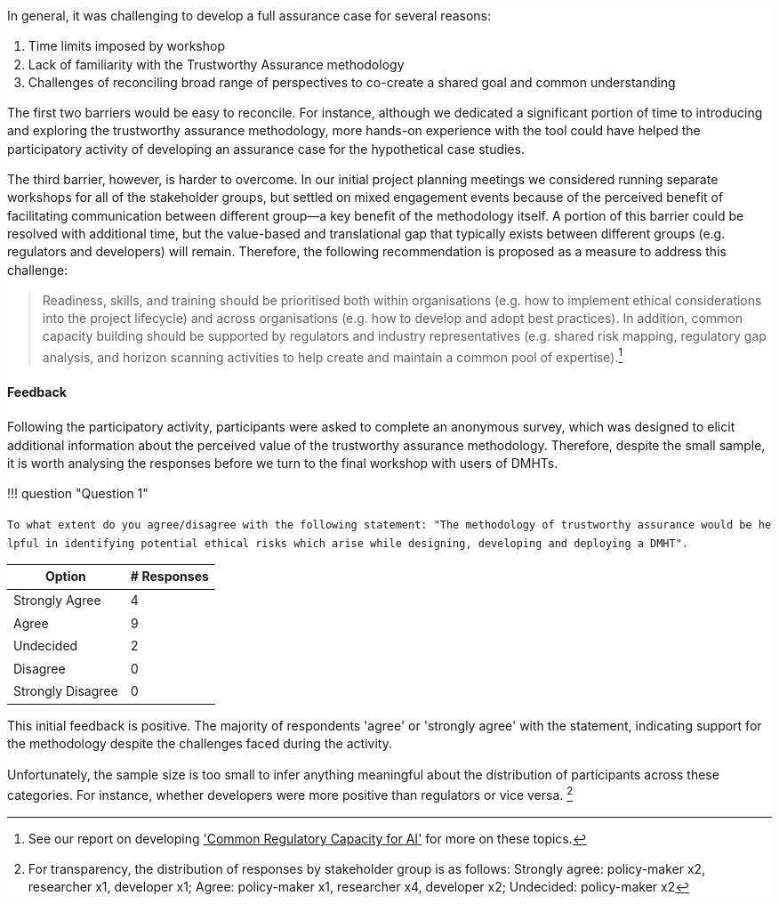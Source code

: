 In general, it was challenging to develop a full assurance case for several reasons:

1. Time limits imposed by workshop
2. Lack of familiarity with the Trustworthy Assurance methodology
3. Challenges of reconciling broad range of perspectives to co-create a shared goal and common understanding

The first two barriers would be easy to reconcile. For instance, although we dedicated a significant portion of time to introducing and exploring the trustworthy assurance methodology, more hands-on experience with the tool could have helped the participatory activity of developing an assurance case for the hypothetical case studies.

The third barrier, however, is harder to overcome. In our initial project planning meetings we considered running separate workshops for all of the stakeholder groups, but settled on mixed engagement events because of the perceived benefit of facilitating communication between different group—a key benefit of the methodology itself. A portion of this barrier could be resolved with additional time, but the value-based and translational gap that typically exists between different groups (e.g. regulators and developers) will remain. Therefore, the following recommendation is proposed as a measure to address this challenge:

> Readiness, skills, and training should be prioritised both within organisations (e.g. how to implement ethical considerations into the project lifecycle) and across organisations (e.g. how to develop and adopt best practices). In addition, common capacity building should be supported by regulators and industry representatives (e.g. shared risk mapping, regulatory gap analysis, and horizon scanning activities to help create and maintain a common pool of expertise).[^commoncapacity]

[^commoncapacity]: See our report on developing ['Common Regulatory Capacity for AI'](https://www.turing.ac.uk/sites/default/files/2022-07/common_regulatory_capacity_for_ai_the_alan_turing_institute.pdf) for more on these topics.

#### Feedback

Following the participatory activity, participants were asked to complete an anonymous survey, which was designed to elicit additional information about the perceived value of the trustworthy assurance methodology. Therefore, despite the small sample, it is worth analysing the responses before we turn to the final workshop with users of DMHTs.

!!! question "Question 1"

    To what extent do you agree/disagree with the following statement: "The methodology of trustworthy assurance would be helpful in identifying potential ethical risks which arise while designing, developing and deploying a DMHT".

| Option | # Responses |
| --- | --- |
| Strongly Agree | 4 |
| Agree | 9 |
| Undecided | 2 |
| Disagree | 0 |
| Strongly Disagree | 0 |

This initial feedback is positive. The majority of respondents 'agree' or 'strongly agree' with the statement, indicating support for the methodology despite the challenges faced during the activity.

Unfortunately, the sample size is too small to infer anything meaningful about the distribution of participants across these categories. For instance, whether developers were more positive than regulators or vice versa. [^distribution1]


[^limitation]: There is, of course, a trade-off here between the narrower and wider perspectives, which we discuss in [Appendix 1](appendix-1.md).
[^efficacy]: This is not to say that clinical efficacy is not a key component of ethical decision-making. For instance, the bioethical principle of *beneficence* clearly requires sufficient levels of clinical efficacy.
[^objectives]: These objectives were as follows: 1) To explore whether and how the methodology of argument-based assurance could be extended to address ethical issues in the context of digital mental healthcare. 2) To evaluate how an extension of the methodology could support stakeholder co-design and engagement, in order to build a more trustworthy and responsible ecosystem of digital mental healthcare. 3) To lay the theoretical and practical foundations for scaling the ethical assurance methodology to new domains, while integrating wider regulatory guidance (e.g., technical standards).
[^desiderata]: The attentive reader will see significant overlap between the concepts that are mapped onto the principles, and subsequently the principles themselves (e.g. explainability and accountability). Because the principles were not designed to be mutually exclusive and collectively exhaustive, this overlap is to be expected.
[^beauchamp]: Beauchamp, T. L., & Childress, J. F. (2013). Principles of biomedical ethics (7th ed.). Oxford University Press.
[^coe_ref]: Leslie, D. et al. (2022). Human rights, democracy, and the rule of law assurance framework for AI systems: A proposal. Accessed: [https://rm.coe.int/huderaf-coe-final-1-2752-6741-5300-v-1/1680a3f688](https://rm.coe.int/huderaf-coe-final-1-2752-6741-5300-v-1/1680a3f688)
[^stakeholders]: Our case studies included a section on 'Affected individuals, groups, and other stakeholders'. For this case study, 'psychiatrists' were included (see [case study 3](../assets/case-studies/decision-support-system.pdf).
[^distribution1]: For transparency, the distribution of responses by stakeholder group is as follows: Strongly agree: policy-maker x2, researcher x1, developer x1; Agree: policy-maker x1, researcher x4, developer x2; Undecided: policy-maker x2
[^distribution2]: Again, these results should be treated with caution due to the small sample size. Strongly agree: policy-maker x1, researcher x1, developer x2; Agree: policy-maker x2, researcher x4, developer x4; Undecided: policy-maker x2, developer x1
[^ehrcpub]: See Equality and Human Rights Commission. (2014, August 1). Technical Guidance on the Public Sector Equality Duty: England | Equality and Human Rights Commission. Technical Guidance on the Public Sector Equality Duty: England. [https://www.equalityhumanrights.com/en/publication-download/technical-guidance-public-sector-equality-duty-england](https://www.equalityhumanrights.com/en/publication-download/technical-guidance-public-sector-equality-duty-england)
[^onora]: O’Neill, O. (2002). A Question of Trust. Cambridge University Press, pp. 77–78.
[^nothing]: Charlton, J. I. (1998). Nothing about us without us: Disability Oppression and Empowerment. University of California Press.
[^pcs]: This theme is built into an argument pattern in the next chapter. The pattern urges reflection upon and consideration of deep patterns of discrimination, marginalisation, and minoritisation, which can exacerbate mental health issues, but which fall beyond protected characteristics that lie outside the scope of the Equality Act 2010 (e.g. poverty, housing, employment).
[^mentalhealthbill]: On these points it is worth noting that the [Mental Health Act](https://www.legislation.gov.uk/ukpga/2007/12/contents), which sets out the legislation that is used to determine when it is appropriate to place restrictions on people,  has been subject to proposed reform in recent months. Readers may find the "new guiding principles" of particular interest in the context of this report (see [here](https://www.gov.uk/government/consultations/reforming-the-mental-health-act/reforming-the-mental-health-act#part-1-proposals-for-reform-of-the-mental-health-act)).
[^equality]: For instance, the goal of increasing health equality is incorporated into a recent discussion paper from the Department of Health and Social Care's [Mental health and wellbeing plan](https://www.gov.uk/government/consultations/mental-health-and-wellbeing-plan-discussion-paper-and-call-for-evidence/mental-health-and-wellbeing-plan-discussion-paper#next-steps-and-implementation), the ['Advancing mental health equalities' strategy](https://www.england.nhs.uk/wp-content/uploads/2020/10/00159-advancing-mental-health-equalities-strategy.pdf) from NHS England, the Welsh Government's ['Together for Mental Health' delivery plan](https://gov.wales/sites/default/files/publications/2020-10/review-of-the-together-for-mental-health-delivery-plan-20192022-in-response-to-covid-19_0.pdf), and an ongoing consideration for the Scottish Government following the publication of an equality impact assessment of their mental health strategy back in 2017. 